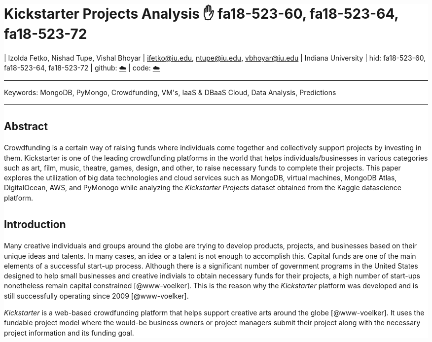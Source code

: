 # Kickstarter Projects Analysis :hand: fa18-523-60, fa18-523-64, fa18-523-72

| Izolda Fetko, Nishad Tupe, Vishal Bhoyar
| ifetko@iu.edu, ntupe@iu.edu, vbhoyar@iu.edu
| Indiana University
| hid: fa18-523-60, fa18-523-64, fa18-523-72
| github: [:cloud:](https://github.com/cloudmesh-community/fa18-523-60/blob/master/project-report/report.md)
| code: [:cloud:](https://github.com/cloudmesh-community/fa18-523-60/tree/master/project-report/bin)

---

Keywords: MongoDB, PyMongo, Crowdfunding, VM's, IaaS & DBaaS Cloud, Data Analysis, Predictions
          
---

## Abstract

Crowdfunding is a certain way of raising funds where 
individuals come together and collectively support projects 
by investing in them. Kickstarter is one of the leading 
crowdfunding platforms in the world that helps 
individuals/businesses in various categories such as art, 
film, music, theatre, games, design, and other, to raise 
necessary funds to complete their projects. This paper 
explores the utilization of big data technologies 
and cloud services such as MongoDB, virtual machines, 
MongoDB Atlas, DigitalOcean, AWS, and PyMonogo while 
analyzing the *Kickstarter Projects* dataset obtained 
from the Kaggle datascience platform.

## Introduction

Many creative individuals and groups around the globe are trying 
to develop products, projects, and businesses based on their 
unique ideas and talents. In many cases, an idea or a talent 
is not enough to accomplish this. Capital funds are one of the 
main elements of a successful start-up process. Although there 
is a significant number of government programs in the United 
States designed to help small businesses and creative indivials 
to obtain necessary funds for their projects, a high number of 
start-ups nonetheless remain capital constrained [@www-voelker]. 
This is the reason why the *Kickstarter* platform was developed 
and is still successfully operating since 2009 [@www-voelker].

*Kickstarter* is a web-based crowdfunding platform that helps 
support creative arts around the globe [@www-voelker].
It uses the fundable project model where the would-be business 
owners or project managers submit their project along with the 
necessary project information and its funding goal.
